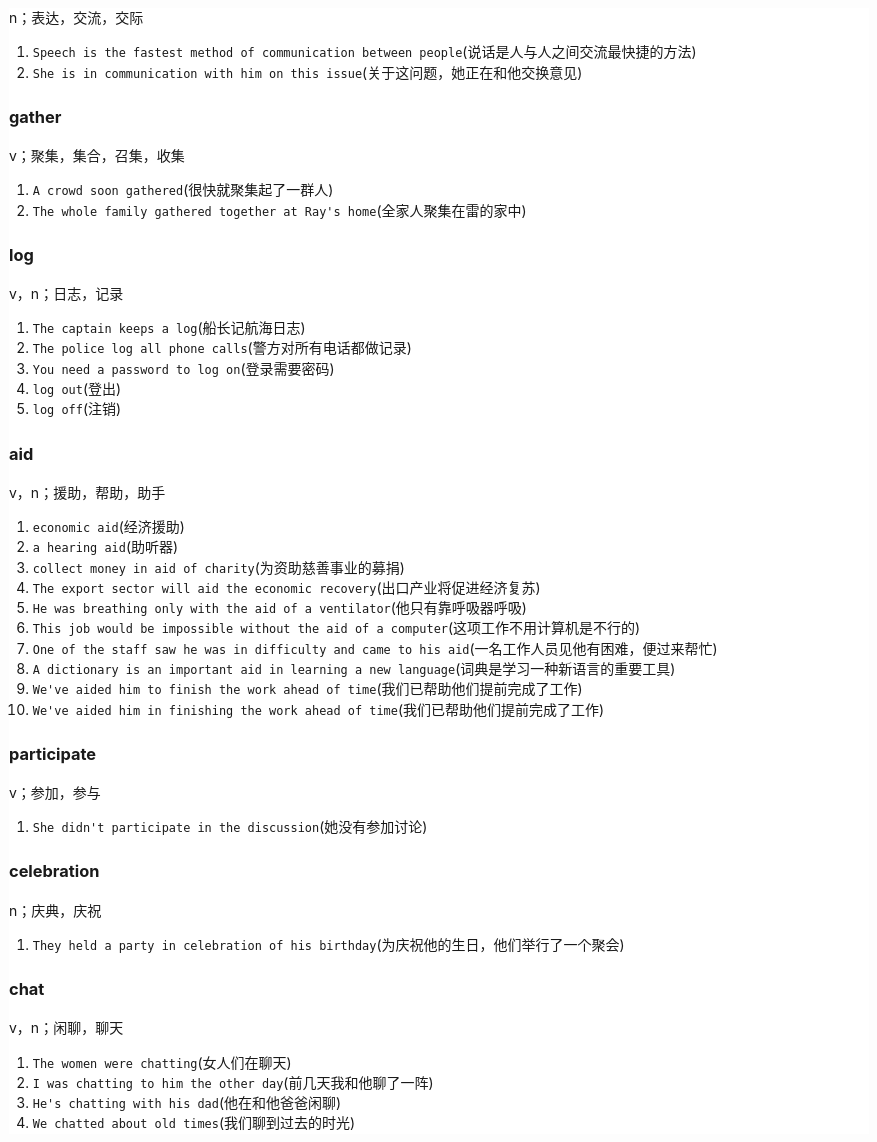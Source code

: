 n；表达，交流，交际

1. `Speech is the fastest method of communication between people`(说话是人与人之间交流最快捷的方法)
2. `She is in communication with him on this issue`(关于这问题，她正在和他交换意见)

### gather

v；聚集，集合，召集，收集

1. `A crowd soon gathered`(很快就聚集起了一群人)
2. `The whole family gathered together at Ray's home`(全家人聚集在雷的家中)

### log

v，n；日志，记录

1. `The captain keeps a log`(船长记航海日志)
2. `The police log all phone calls`(警方对所有电话都做记录)
3. `You need a password to log on`(登录需要密码)
4. `log out`(登出)
5. `log off`(注销)

### aid

v，n；援助，帮助，助手

1. `economic aid`(经济援助)
2. `a hearing aid`(助听器)
3. `collect money in aid of charity`(为资助慈善事业的募捐)
4. `The export sector will aid the economic recovery`(出口产业将促进经济复苏)
5. `He was breathing only with the aid of a ventilator`(他只有靠呼吸器呼吸)
6. `This job would be impossible without the aid of a computer`(这项工作不用计算机是不行的)
7. `One of the staff saw he was in difficulty and came to his aid`(一名工作人员见他有困难，便过来帮忙)
8. `A dictionary is an important aid in learning a new language`(词典是学习一种新语言的重要工具)
9. `We've aided him to finish the work ahead of time`(我们已帮助他们提前完成了工作)
10. `We've aided him in finishing the work ahead of time`(我们已帮助他们提前完成了工作)

### participate

v；参加，参与

1. `She didn't participate in the discussion`(她没有参加讨论)

### celebration

n；庆典，庆祝

1. `They held a party in celebration of his birthday`(为庆祝他的生日，他们举行了一个聚会)

### chat

v，n；闲聊，聊天

1. `The women were chatting`(女人们在聊天)
2. `I was chatting to him the other day`(前几天我和他聊了一阵)
3. `He's chatting with his dad`(他在和他爸爸闲聊)
4. `We chatted about old times`(我们聊到过去的时光)
